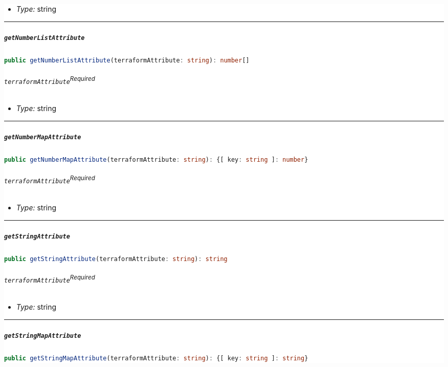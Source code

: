 - *Type:* string

---

##### `getNumberListAttribute` <a name="getNumberListAttribute" id="@cdktf/provider-dns.ptrRecord.PtrRecord.getNumberListAttribute"></a>

```typescript
public getNumberListAttribute(terraformAttribute: string): number[]
```

###### `terraformAttribute`<sup>Required</sup> <a name="terraformAttribute" id="@cdktf/provider-dns.ptrRecord.PtrRecord.getNumberListAttribute.parameter.terraformAttribute"></a>

- *Type:* string

---

##### `getNumberMapAttribute` <a name="getNumberMapAttribute" id="@cdktf/provider-dns.ptrRecord.PtrRecord.getNumberMapAttribute"></a>

```typescript
public getNumberMapAttribute(terraformAttribute: string): {[ key: string ]: number}
```

###### `terraformAttribute`<sup>Required</sup> <a name="terraformAttribute" id="@cdktf/provider-dns.ptrRecord.PtrRecord.getNumberMapAttribute.parameter.terraformAttribute"></a>

- *Type:* string

---

##### `getStringAttribute` <a name="getStringAttribute" id="@cdktf/provider-dns.ptrRecord.PtrRecord.getStringAttribute"></a>

```typescript
public getStringAttribute(terraformAttribute: string): string
```

###### `terraformAttribute`<sup>Required</sup> <a name="terraformAttribute" id="@cdktf/provider-dns.ptrRecord.PtrRecord.getStringAttribute.parameter.terraformAttribute"></a>

- *Type:* string

---

##### `getStringMapAttribute` <a name="getStringMapAttribute" id="@cdktf/provider-dns.ptrRecord.PtrRecord.getStringMapAttribute"></a>

```typescript
public getStringMapAttribute(terraformAttribute: string): {[ key: string ]: string}
```
